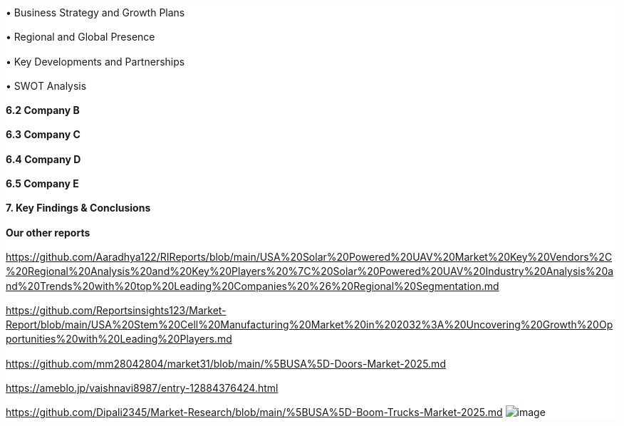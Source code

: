 • Business Strategy and Growth Plans

• Regional and Global Presence

• Key Developments and Partnerships

• SWOT Analysis

<strong>6.2 Company B</strong>

<strong>6.3 Company C</strong>

<strong>6.4 Company D</strong>

<strong>6.5 Company E</strong>

<strong>7. Key Findings & Conclusions</strong>

<strong>Our other reports</strong>

<a href=https://github.com/Aaradhya122/RIReports/blob/main/USA%20Solar%20Powered%20UAV%20Market%20Key%20Vendors%2C%20Regional%20Analysis%20and%20Key%20Players%20%7C%20Solar%20Powered%20UAV%20Industry%20Analysis%20and%20Trends%20with%20top%20Leading%20Companies%20%26%20Regional%20Segmentation.md>https://github.com/Aaradhya122/RIReports/blob/main/USA%20Solar%20Powered%20UAV%20Market%20Key%20Vendors%2C%20Regional%20Analysis%20and%20Key%20Players%20%7C%20Solar%20Powered%20UAV%20Industry%20Analysis%20and%20Trends%20with%20top%20Leading%20Companies%20%26%20Regional%20Segmentation.md</a>

<a href=https://github.com/Reportsinsights123/Market-Report/blob/main/USA%20Stem%20Cell%20Manufacturing%20Market%20in%202032%3A%20Uncovering%20Growth%20Opportunities%20with%20Leading%20Players.md>https://github.com/Reportsinsights123/Market-Report/blob/main/USA%20Stem%20Cell%20Manufacturing%20Market%20in%202032%3A%20Uncovering%20Growth%20Opportunities%20with%20Leading%20Players.md</a>

<a href=https://github.com/mm28042804/market31/blob/main/%5BUSA%5D-Doors-Market-2025.md>https://github.com/mm28042804/market31/blob/main/%5BUSA%5D-Doors-Market-2025.md</a>

<a href=https://ameblo.jp/vaishnavi8987/entry-12884376424.html>https://ameblo.jp/vaishnavi8987/entry-12884376424.html</a>

<a href=https://github.com/Dipali2345/Market-Research/blob/main/%5BUSA%5D-Boom-Trucks-Market-2025.md>https://github.com/Dipali2345/Market-Research/blob/main/%5BUSA%5D-Boom-Trucks-Market-2025.md</a>
![image](https://github.com/user-attachments/assets/381de128-fc5a-4662-8758-5cea1b893995)
